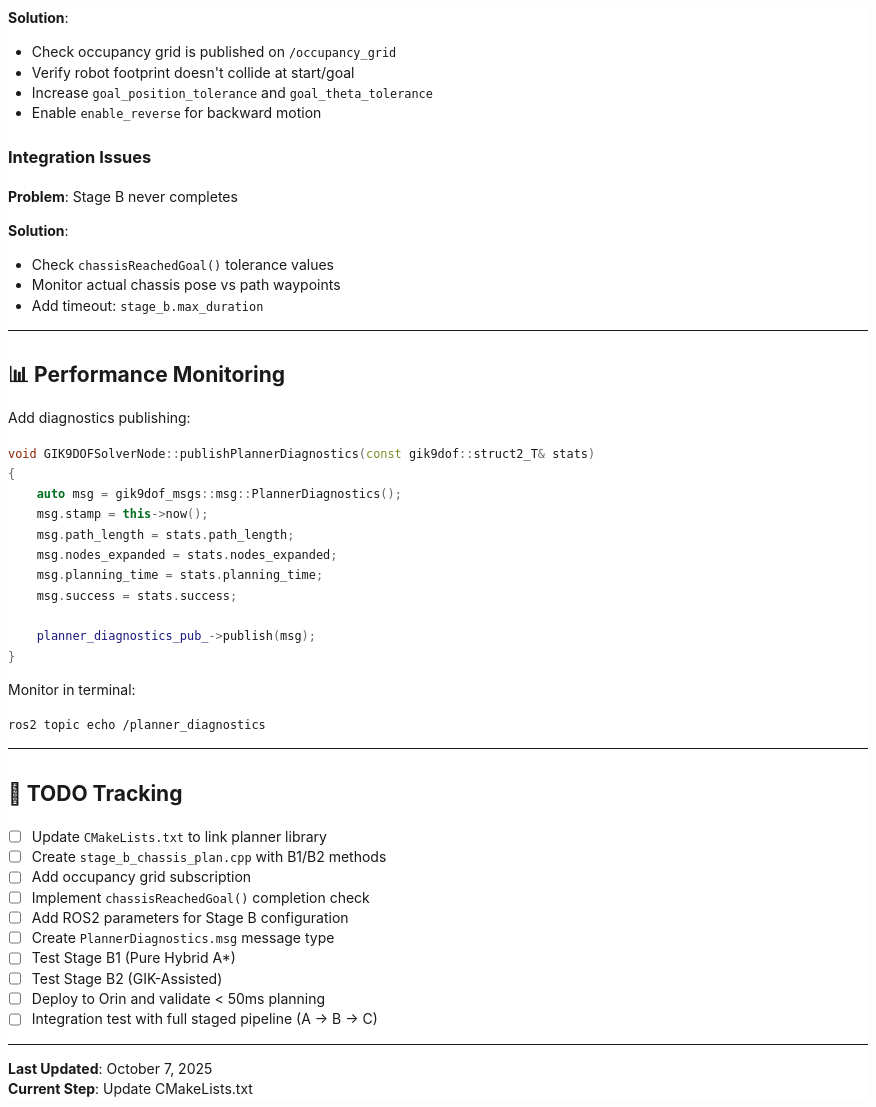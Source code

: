**Solution**:
- Check occupancy grid is published on `/occupancy_grid`
- Verify robot footprint doesn't collide at start/goal
- Increase `goal_position_tolerance` and `goal_theta_tolerance`
- Enable `enable_reverse` for backward motion

### Integration Issues

**Problem**: Stage B never completes

**Solution**:
- Check `chassisReachedGoal()` tolerance values
- Monitor actual chassis pose vs path waypoints
- Add timeout: `stage_b.max_duration`

---

## 📊 Performance Monitoring

Add diagnostics publishing:

```cpp
void GIK9DOFSolverNode::publishPlannerDiagnostics(const gik9dof::struct2_T& stats)
{
    auto msg = gik9dof_msgs::msg::PlannerDiagnostics();
    msg.stamp = this->now();
    msg.path_length = stats.path_length;
    msg.nodes_expanded = stats.nodes_expanded;
    msg.planning_time = stats.planning_time;
    msg.success = stats.success;
    
    planner_diagnostics_pub_->publish(msg);
}
```

Monitor in terminal:

```bash
ros2 topic echo /planner_diagnostics
```

---

## 📝 TODO Tracking

- [ ] Update `CMakeLists.txt` to link planner library
- [ ] Create `stage_b_chassis_plan.cpp` with B1/B2 methods
- [ ] Add occupancy grid subscription
- [ ] Implement `chassisReachedGoal()` completion check
- [ ] Add ROS2 parameters for Stage B configuration
- [ ] Create `PlannerDiagnostics.msg` message type
- [ ] Test Stage B1 (Pure Hybrid A*)
- [ ] Test Stage B2 (GIK-Assisted)
- [ ] Deploy to Orin and validate < 50ms planning
- [ ] Integration test with full staged pipeline (A → B → C)

---

**Last Updated**: October 7, 2025  
**Current Step**: Update CMakeLists.txt
